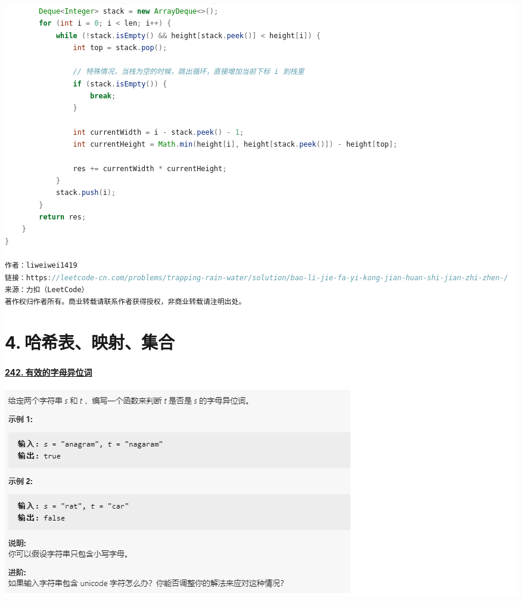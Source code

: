 ```java
        Deque<Integer> stack = new ArrayDeque<>();
        for (int i = 0; i < len; i++) {
            while (!stack.isEmpty() && height[stack.peek()] < height[i]) {
                int top = stack.pop();

                // 特殊情况，当栈为空的时候，跳出循环，直接增加当前下标 i 到栈里
                if (stack.isEmpty()) {
                    break;
                }

                int currentWidth = i - stack.peek() - 1;
                int currentHeight = Math.min(height[i], height[stack.peek()]) - height[top];

                res += currentWidth * currentHeight;
            }
            stack.push(i);
        }
        return res;
    }
}

作者：liweiwei1419
链接：https://leetcode-cn.com/problems/trapping-rain-water/solution/bao-li-jie-fa-yi-kong-jian-huan-shi-jian-zhi-zhen-/
来源：力扣（LeetCode）
著作权归作者所有。商业转载请联系作者获得授权，非商业转载请注明出处。
```











# 4. 哈希表、映射、集合

#### [242. 有效的字母异位词](https://leetcode-cn.com/problems/valid-anagram/)

![image-20210309131236131](img/01-basic/image-20210309131236131.png)
